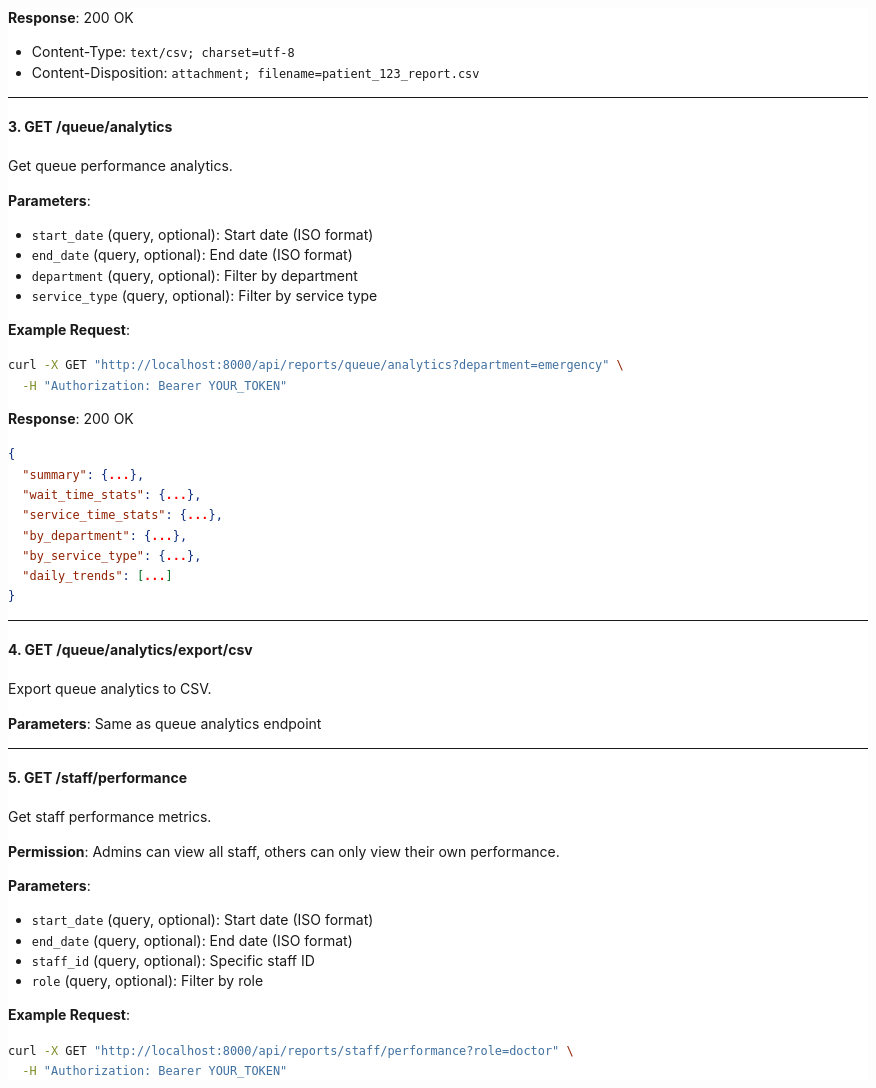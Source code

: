 **Response**: 200 OK
- Content-Type: `text/csv; charset=utf-8`
- Content-Disposition: `attachment; filename=patient_123_report.csv`

---

#### 3. GET /queue/analytics

Get queue performance analytics.

**Parameters**:
- `start_date` (query, optional): Start date (ISO format)
- `end_date` (query, optional): End date (ISO format)
- `department` (query, optional): Filter by department
- `service_type` (query, optional): Filter by service type

**Example Request**:
```bash
curl -X GET "http://localhost:8000/api/reports/queue/analytics?department=emergency" \
  -H "Authorization: Bearer YOUR_TOKEN"
```

**Response**: 200 OK
```json
{
  "summary": {...},
  "wait_time_stats": {...},
  "service_time_stats": {...},
  "by_department": {...},
  "by_service_type": {...},
  "daily_trends": [...]
}
```

---

#### 4. GET /queue/analytics/export/csv

Export queue analytics to CSV.

**Parameters**: Same as queue analytics endpoint

---

#### 5. GET /staff/performance

Get staff performance metrics.

**Permission**: Admins can view all staff, others can only view their own performance.

**Parameters**:
- `start_date` (query, optional): Start date (ISO format)
- `end_date` (query, optional): End date (ISO format)
- `staff_id` (query, optional): Specific staff ID
- `role` (query, optional): Filter by role

**Example Request**:
```bash
curl -X GET "http://localhost:8000/api/reports/staff/performance?role=doctor" \
  -H "Authorization: Bearer YOUR_TOKEN"
```

